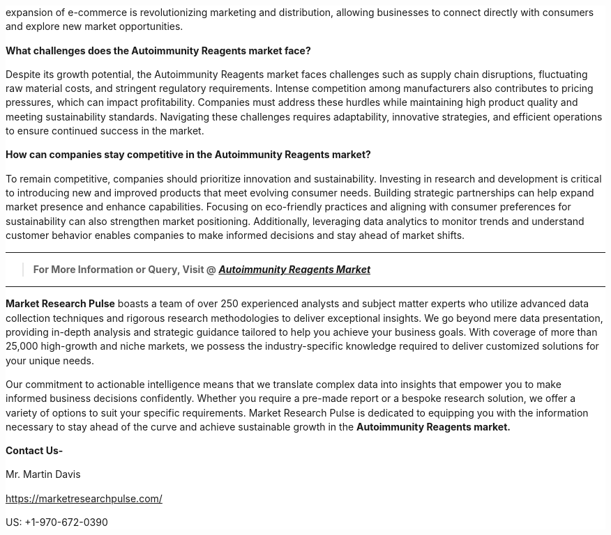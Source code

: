 expansion of e-commerce is revolutionizing marketing and distribution, allowing businesses to connect directly with consumers and explore new market opportunities.</p><p><strong>What challenges does the Autoimmunity Reagents market face?</strong></p><p>Despite its growth potential, the Autoimmunity Reagents market faces challenges such as supply chain disruptions, fluctuating raw material costs, and stringent regulatory requirements. Intense competition among manufacturers also contributes to pricing pressures, which can impact profitability. Companies must address these hurdles while maintaining high product quality and meeting sustainability standards. Navigating these challenges requires adaptability, innovative strategies, and efficient operations to ensure continued success in the market.</p><p><strong>How can companies stay competitive in the Autoimmunity Reagents market?</strong></p><p>To remain competitive, companies should prioritize innovation and sustainability. Investing in research and development is critical to introducing new and improved products that meet evolving consumer needs. Building strategic partnerships can help expand market presence and enhance capabilities. Focusing on eco-friendly practices and aligning with consumer preferences for sustainability can also strengthen market positioning. Additionally, leveraging data analytics to monitor trends and understand customer behavior enables companies to make informed decisions and stay ahead of market shifts.</p><hr /><blockquote><p><strong>For More Information or Query, Visit @&nbsp;<em><a href="https://marketresearchpulse.com/report/107161/autoimmunity-reagents-market?utm_source=Linkedin&utm_medium=022">Autoimmunity Reagents Market</a></em></strong></p></blockquote><hr /><p><strong>Market Research Pulse</strong> boasts a team of over 250 experienced analysts and subject matter experts who utilize advanced data collection techniques and rigorous research methodologies to deliver exceptional insights. We go beyond mere data presentation, providing in-depth analysis and strategic guidance tailored to help you achieve your business goals. With coverage of more than 25,000 high-growth and niche markets, we possess the industry-specific knowledge required to deliver customized solutions for your unique needs.</p><p>Our commitment to actionable intelligence means that we translate complex data into insights that empower you to make informed business decisions confidently. Whether you require a pre-made report or a bespoke research solution, we offer a variety of options to suit your specific requirements. Market Research Pulse is dedicated to equipping you with the information necessary to stay ahead of the curve and achieve sustainable growth in the <strong>Autoimmunity Reagents market.</strong></p><p><strong>Contact Us-</strong></p><p>Mr. Martin Davis</p><p>https://marketresearchpulse.com/</p><p>US: +1-970-672-0390</p>
